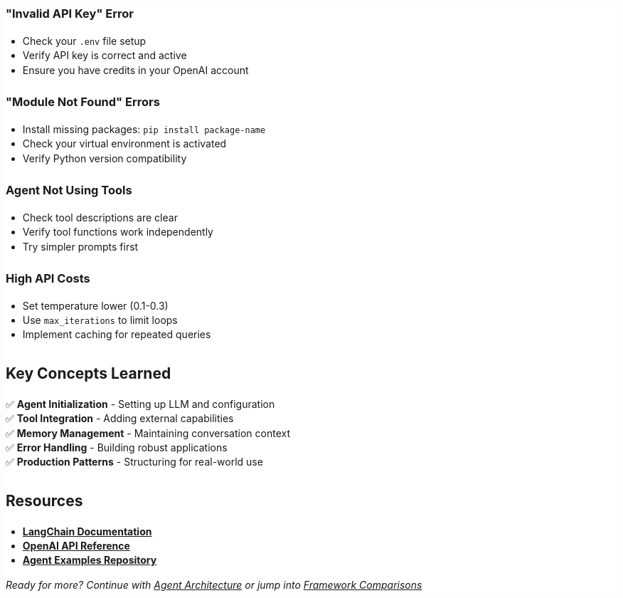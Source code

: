 ### "Invalid API Key" Error
- Check your `.env` file setup
- Verify API key is correct and active
- Ensure you have credits in your OpenAI account

### "Module Not Found" Errors
- Install missing packages: `pip install package-name`
- Check your virtual environment is activated
- Verify Python version compatibility

### Agent Not Using Tools
- Check tool descriptions are clear
- Verify tool functions work independently
- Try simpler prompts first

### High API Costs
- Set temperature lower (0.1-0.3)
- Use `max_iterations` to limit loops
- Implement caching for repeated queries

## Key Concepts Learned

✅ **Agent Initialization** - Setting up LLM and configuration  
✅ **Tool Integration** - Adding external capabilities  
✅ **Memory Management** - Maintaining conversation context  
✅ **Error Handling** - Building robust applications  
✅ **Production Patterns** - Structuring for real-world use  

## Resources

- **[LangChain Documentation](https://langchain.readthedocs.io/)**
- **[OpenAI API Reference](https://platform.openai.com/docs/api-reference)**
- **[Agent Examples Repository](../tutorials/)**

*Ready for more? Continue with [Agent Architecture](./agent-architecture.md) or jump into [Framework Comparisons](../frameworks/comparison.md)*